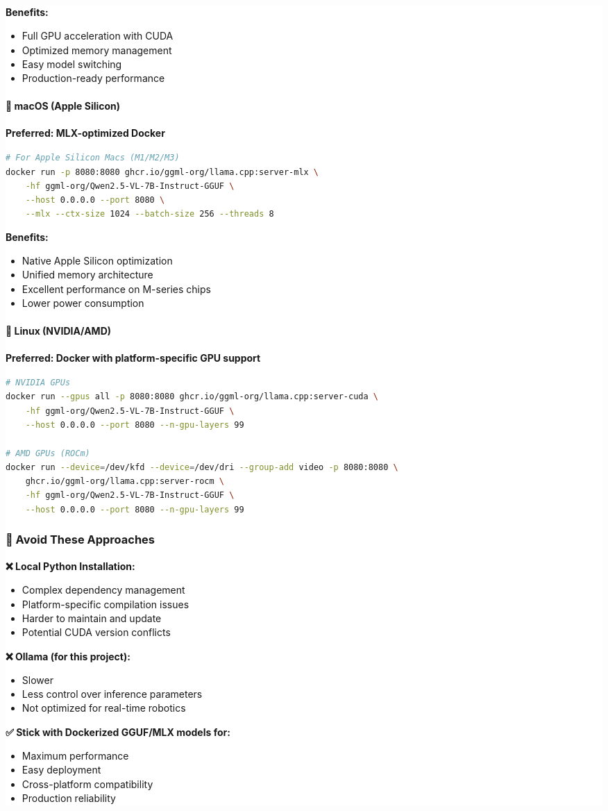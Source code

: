 **Benefits:**
- Full GPU acceleration with CUDA
- Optimized memory management
- Easy model switching
- Production-ready performance

#### **🍎 macOS (Apple Silicon)**
**Preferred: MLX-optimized Docker**
```bash
# For Apple Silicon Macs (M1/M2/M3)
docker run -p 8080:8080 ghcr.io/ggml-org/llama.cpp:server-mlx \
    -hf ggml-org/Qwen2.5-VL-7B-Instruct-GGUF \
    --host 0.0.0.0 --port 8080 \
    --mlx --ctx-size 1024 --batch-size 256 --threads 8
```

**Benefits:**
- Native Apple Silicon optimization
- Unified memory architecture
- Excellent performance on M-series chips
- Lower power consumption

#### **🐧 Linux (NVIDIA/AMD)**
**Preferred: Docker with platform-specific GPU support**
```bash
# NVIDIA GPUs
docker run --gpus all -p 8080:8080 ghcr.io/ggml-org/llama.cpp:server-cuda \
    -hf ggml-org/Qwen2.5-VL-7B-Instruct-GGUF \
    --host 0.0.0.0 --port 8080 --n-gpu-layers 99

# AMD GPUs (ROCm)
docker run --device=/dev/kfd --device=/dev/dri --group-add video -p 8080:8080 \
    ghcr.io/ggml-org/llama.cpp:server-rocm \
    -hf ggml-org/Qwen2.5-VL-7B-Instruct-GGUF \
    --host 0.0.0.0 --port 8080 --n-gpu-layers 99
```

### **🚫 Avoid These Approaches**

**❌ Local Python Installation:**
- Complex dependency management
- Platform-specific compilation issues
- Harder to maintain and update
- Potential CUDA version conflicts

**❌ Ollama (for this project):**
- Slower
- Less control over inference parameters
- Not optimized for real-time robotics

**✅ Stick with Dockerized GGUF/MLX models for:**
- Maximum performance
- Easy deployment
- Cross-platform compatibility
- Production reliability
